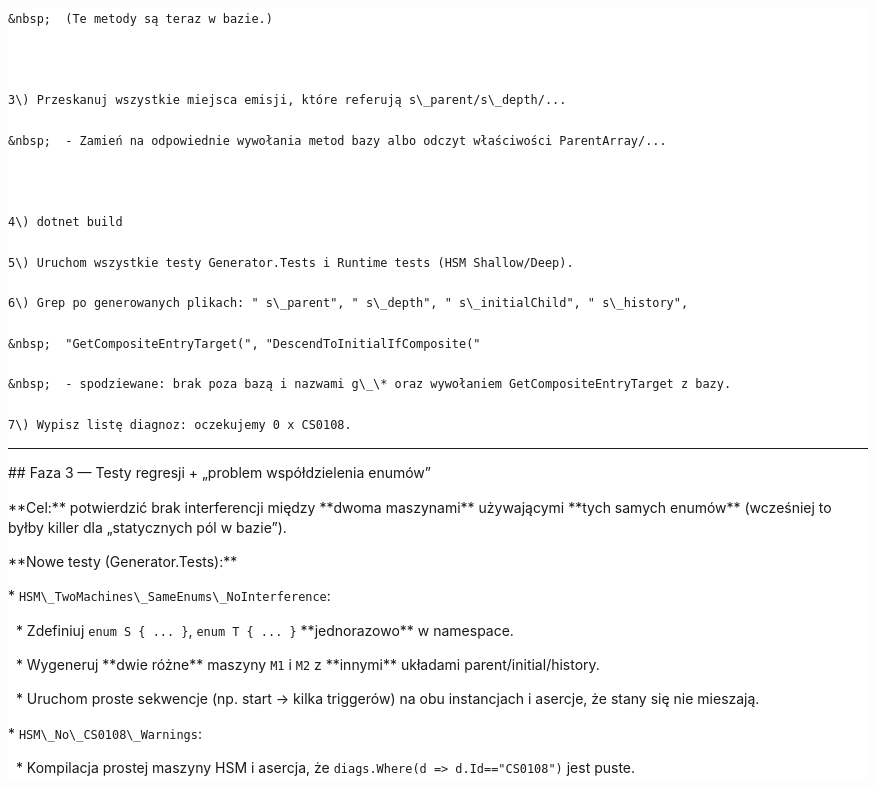 ```
&nbsp;  (Te metody są teraz w bazie.)



3\) Przeskanuj wszystkie miejsca emisji, które referują s\_parent/s\_depth/... 

&nbsp;  - Zamień na odpowiednie wywołania metod bazy albo odczyt właściwości ParentArray/...



4\) dotnet build

5\) Uruchom wszystkie testy Generator.Tests i Runtime tests (HSM Shallow/Deep).

6\) Grep po generowanych plikach: " s\_parent", " s\_depth", " s\_initialChild", " s\_history", 

&nbsp;  "GetCompositeEntryTarget(", "DescendToInitialIfComposite(" 

&nbsp;  - spodziewane: brak poza bazą i nazwami g\_\* oraz wywołaniem GetCompositeEntryTarget z bazy.

7\) Wypisz listę diagnoz: oczekujemy 0 x CS0108.

```



---



\## Faza 3 — Testy regresji + „problem współdzielenia enumów”



\*\*Cel:\*\* potwierdzić brak interferencji między \*\*dwoma maszynami\*\* używającymi \*\*tych samych enumów\*\* (wcześniej to byłby killer dla „statycznych pól w bazie”).



\*\*Nowe testy (Generator.Tests):\*\*



\* `HSM\_TwoMachines\_SameEnums\_NoInterference`:



&nbsp; \* Zdefiniuj `enum S { ... }`, `enum T { ... }` \*\*jednorazowo\*\* w namespace.

&nbsp; \* Wygeneruj \*\*dwie różne\*\* maszyny `M1` i `M2` z \*\*innymi\*\* układami parent/initial/history.

&nbsp; \* Uruchom proste sekwencje (np. start → kilka triggerów) na obu instancjach i asercje, że stany się nie mieszają.

\* `HSM\_No\_CS0108\_Warnings`:



&nbsp; \* Kompilacja prostej maszyny HSM i asercja, że `diags.Where(d => d.Id=="CS0108")` jest puste.
